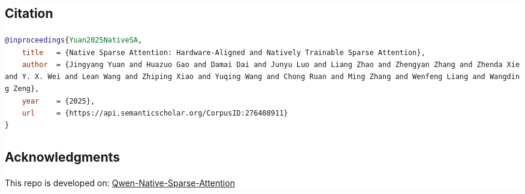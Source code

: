 
## Citation

```bib
@inproceedings{Yuan2025NativeSA,
    title   = {Native Sparse Attention: Hardware-Aligned and Natively Trainable Sparse Attention},
    author  = {Jingyang Yuan and Huazuo Gao and Damai Dai and Junyu Luo and Liang Zhao and Zhengyan Zhang and Zhenda Xie and Y. X. Wei and Lean Wang and Zhiping Xiao and Yuqing Wang and Chong Ruan and Ming Zhang and Wenfeng Liang and Wangding Zeng},
    year    = {2025},
    url     = {https://api.semanticscholar.org/CorpusID:276408911}
}
```

## Acknowledgments

This repo is developed on: [Qwen-Native-Sparse-Attention](https://github.com/mdy666/Qwen-Native-Sparse-Attention)












